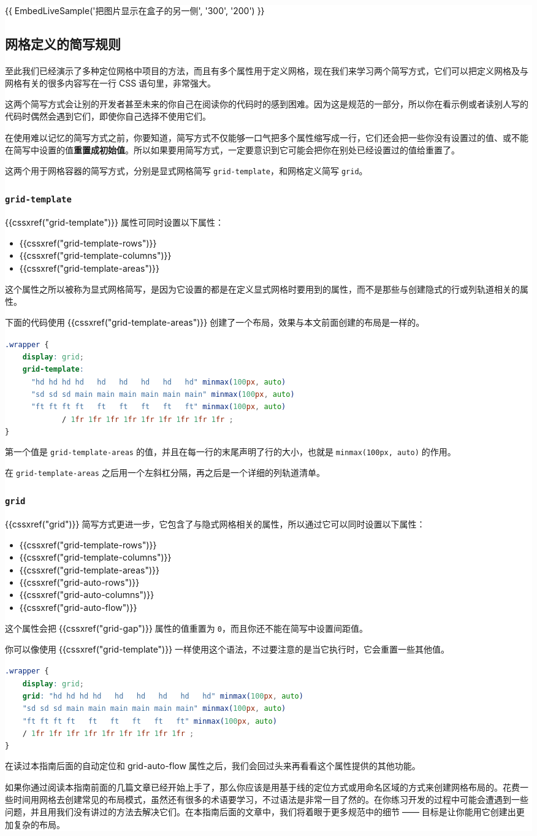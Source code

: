 {{ EmbedLiveSample('把图片显示在盒子的另一侧', '300', '200') }}

## 网格定义的简写规则

至此我们已经演示了多种定位网格中项目的方法，而且有多个属性用于定义网格，现在我们来学习两个简写方式，它们可以把定义网格及与网格有关的很多内容写在一行 CSS 语句里，非常强大。

这两个简写方式会让别的开发者甚至未来的你自己在阅读你的代码时的感到困难。因为这是规范的一部分，所以你在看示例或者读别人写的代码时偶然会遇到它们，即使你自己选择不使用它们。

在使用难以记忆的简写方式之前，你要知道，简写方式不仅能够一口气把多个属性缩写成一行，它们还会把一些你没有设置过的值、或不能在简写中设置的值**重置成初始值**。所以如果要用简写方式，一定要意识到它可能会把你在别处已经设置过的值给重置了。

这两个用于网格容器的简写方式，分别是显式网格简写 `grid-template`，和网格定义简写 `grid`。

### `grid-template`

{{cssxref("grid-template")}} 属性可同时设置以下属性：

- {{cssxref("grid-template-rows")}}
- {{cssxref("grid-template-columns")}}
- {{cssxref("grid-template-areas")}}

这个属性之所以被称为显式网格简写，是因为它设置的都是在定义显式网格时要用到的属性，而不是那些与创建隐式的行或列轨道相关的属性。

下面的代码使用 {{cssxref("grid-template-areas")}} 创建了一个布局，效果与本文前面创建的布局是一样的。

```css
.wrapper {
    display: grid;
    grid-template:
      "hd hd hd hd   hd   hd   hd   hd   hd" minmax(100px, auto)
      "sd sd sd main main main main main main" minmax(100px, auto)
      "ft ft ft ft   ft   ft   ft   ft   ft" minmax(100px, auto)
             / 1fr 1fr 1fr 1fr 1fr 1fr 1fr 1fr 1fr ;
}
```

第一个值是 `grid-template-areas` 的值，并且在每一行的末尾声明了行的大小，也就是 `minmax(100px, auto)` 的作用。

在 `grid-template-areas` 之后用一个左斜杠分隔，再之后是一个详细的列轨道清单。

### `grid`

{{cssxref("grid")}} 简写方式更进一步，它包含了与隐式网格相关的属性，所以通过它可以同时设置以下属性：

- {{cssxref("grid-template-rows")}}
- {{cssxref("grid-template-columns")}}
- {{cssxref("grid-template-areas")}}
- {{cssxref("grid-auto-rows")}}
- {{cssxref("grid-auto-columns")}}
- {{cssxref("grid-auto-flow")}}

这个属性会把 {{cssxref("grid-gap")}} 属性的值重置为 `0`，而且你还不能在简写中设置间距值。

你可以像使用 {{cssxref("grid-template")}} 一样使用这个语法，不过要注意的是当它执行时，它会重置一些其他值。

```css
.wrapper {
    display: grid;
    grid: "hd hd hd hd   hd   hd   hd   hd   hd" minmax(100px, auto)
    "sd sd sd main main main main main main" minmax(100px, auto)
    "ft ft ft ft   ft   ft   ft   ft   ft" minmax(100px, auto)
    / 1fr 1fr 1fr 1fr 1fr 1fr 1fr 1fr 1fr ;
}
```

在读过本指南后面的自动定位和 grid-auto-flow 属性之后，我们会回过头来再看看这个属性提供的其他功能。

如果你通过阅读本指南前面的几篇文章已经开始上手了，那么你应该是用基于线的定位方式或用命名区域的方式来创建网格布局的。花费一些时间用网格去创建常见的布局模式，虽然还有很多的术语要学习，不过语法是非常一目了然的。在你练习开发的过程中可能会遭遇到一些问题，并且用我们没有讲过的方法去解决它们。在本指南后面的文章中，我们将着眼于更多规范中的细节 —— 目标是让你能用它创建出更加复杂的布局。
